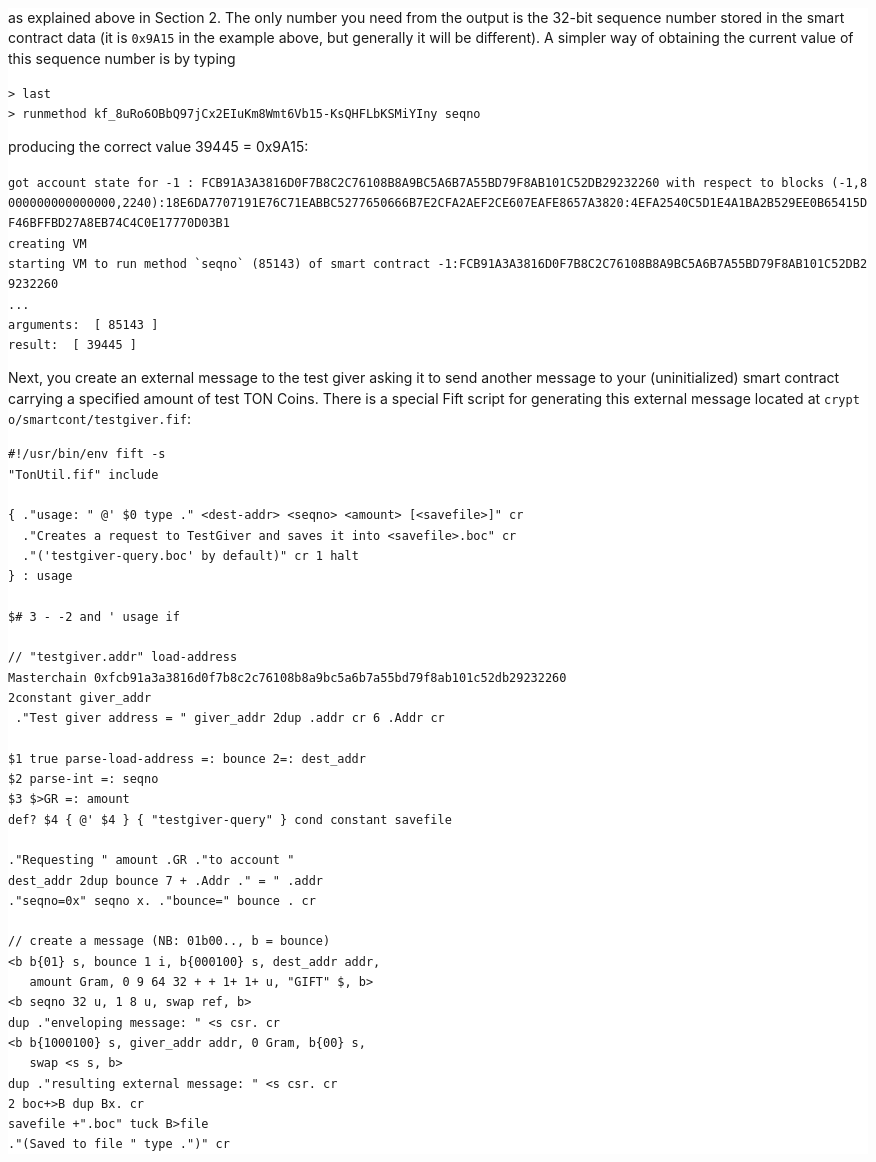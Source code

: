 as explained above in Section 2. The only number you need from the output is the 32-bit sequence number stored in the smart contract data (it is `0x9A15` in the example above, but generally it will be different). A simpler way of obtaining the current value of this sequence number is by typing

```
> last
> runmethod kf_8uRo6OBbQ97jCx2EIuKm8Wmt6Vb15-KsQHFLbKSMiYIny seqno
```

producing the correct value 39445 = 0x9A15:

```
got account state for -1 : FCB91A3A3816D0F7B8C2C76108B8A9BC5A6B7A55BD79F8AB101C52DB29232260 with respect to blocks (-1,8000000000000000,2240):18E6DA7707191E76C71EABBC5277650666B7E2CFA2AEF2CE607EAFE8657A3820:4EFA2540C5D1E4A1BA2B529EE0B65415DF46BFFBD27A8EB74C4C0E17770D03B1
creating VM
starting VM to run method `seqno` (85143) of smart contract -1:FCB91A3A3816D0F7B8C2C76108B8A9BC5A6B7A55BD79F8AB101C52DB29232260
...
arguments:  [ 85143 ] 
result:  [ 39445 ] 
```

Next, you create an external message to the test giver asking it to send another message to your (uninitialized) smart contract carrying a specified amount of test TON Coins. There is a special Fift script for generating this external message located at `crypto/smartcont/testgiver.fif`:

```
#!/usr/bin/env fift -s
"TonUtil.fif" include

{ ."usage: " @' $0 type ." <dest-addr> <seqno> <amount> [<savefile>]" cr
  ."Creates a request to TestGiver and saves it into <savefile>.boc" cr
  ."('testgiver-query.boc' by default)" cr 1 halt
} : usage

$# 3 - -2 and ' usage if

// "testgiver.addr" load-address 
Masterchain 0xfcb91a3a3816d0f7b8c2c76108b8a9bc5a6b7a55bd79f8ab101c52db29232260
2constant giver_addr
 ."Test giver address = " giver_addr 2dup .addr cr 6 .Addr cr

$1 true parse-load-address =: bounce 2=: dest_addr
$2 parse-int =: seqno
$3 $>GR =: amount
def? $4 { @' $4 } { "testgiver-query" } cond constant savefile

."Requesting " amount .GR ."to account "
dest_addr 2dup bounce 7 + .Addr ." = " .addr
."seqno=0x" seqno x. ."bounce=" bounce . cr

// create a message (NB: 01b00.., b = bounce)
<b b{01} s, bounce 1 i, b{000100} s, dest_addr addr, 
   amount Gram, 0 9 64 32 + + 1+ 1+ u, "GIFT" $, b>
<b seqno 32 u, 1 8 u, swap ref, b>
dup ."enveloping message: " <s csr. cr
<b b{1000100} s, giver_addr addr, 0 Gram, b{00} s,
   swap <s s, b>
dup ."resulting external message: " <s csr. cr
2 boc+>B dup Bx. cr
savefile +".boc" tuck B>file
."(Saved to file " type .")" cr
```

